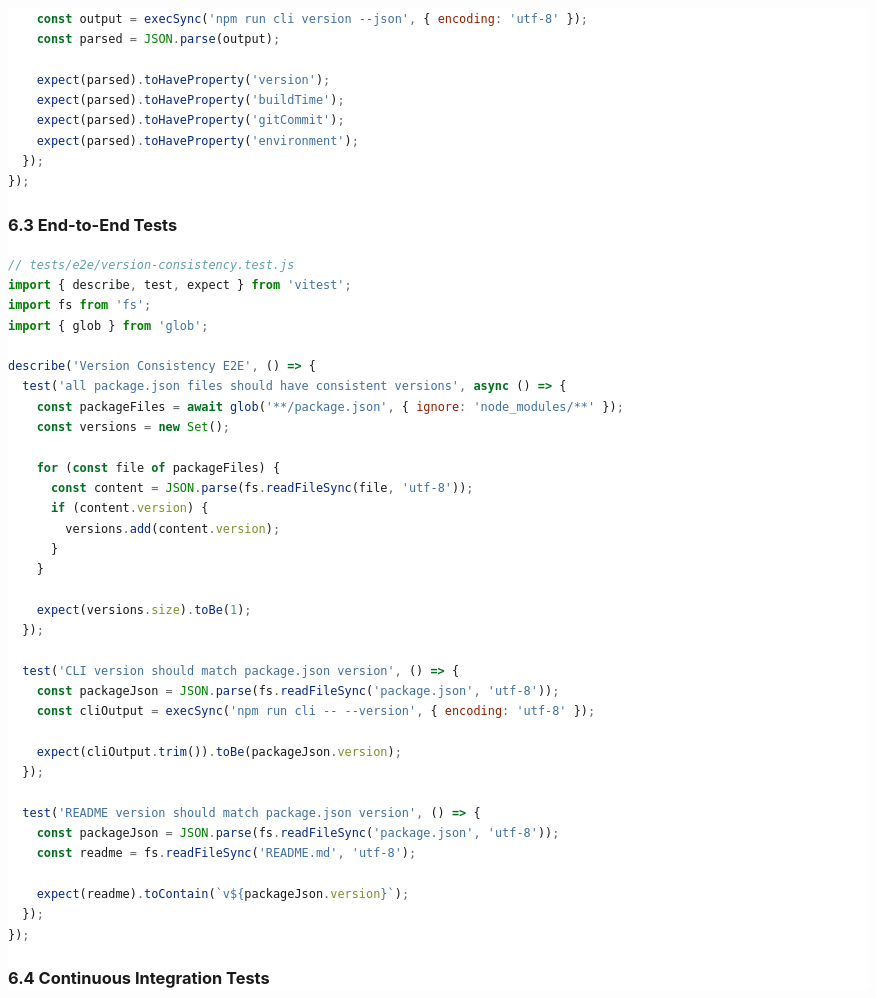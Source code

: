 ```javascript
    const output = execSync('npm run cli version --json', { encoding: 'utf-8' });
    const parsed = JSON.parse(output);
    
    expect(parsed).toHaveProperty('version');
    expect(parsed).toHaveProperty('buildTime');
    expect(parsed).toHaveProperty('gitCommit');
    expect(parsed).toHaveProperty('environment');
  });
});
```

### 6.3 End-to-End Tests

```javascript
// tests/e2e/version-consistency.test.js
import { describe, test, expect } from 'vitest';
import fs from 'fs';
import { glob } from 'glob';

describe('Version Consistency E2E', () => {
  test('all package.json files should have consistent versions', async () => {
    const packageFiles = await glob('**/package.json', { ignore: 'node_modules/**' });
    const versions = new Set();
    
    for (const file of packageFiles) {
      const content = JSON.parse(fs.readFileSync(file, 'utf-8'));
      if (content.version) {
        versions.add(content.version);
      }
    }
    
    expect(versions.size).toBe(1);
  });

  test('CLI version should match package.json version', () => {
    const packageJson = JSON.parse(fs.readFileSync('package.json', 'utf-8'));
    const cliOutput = execSync('npm run cli -- --version', { encoding: 'utf-8' });
    
    expect(cliOutput.trim()).toBe(packageJson.version);
  });

  test('README version should match package.json version', () => {
    const packageJson = JSON.parse(fs.readFileSync('package.json', 'utf-8'));
    const readme = fs.readFileSync('README.md', 'utf-8');
    
    expect(readme).toContain(`v${packageJson.version}`);
  });
});
```

### 6.4 Continuous Integration Tests
